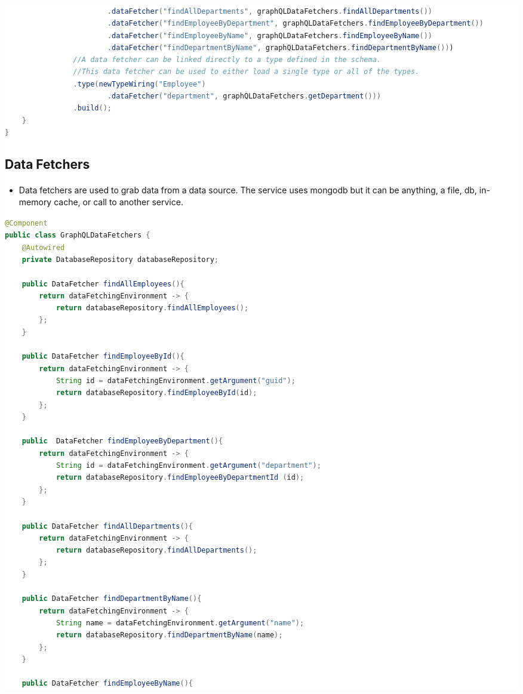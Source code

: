 ```java
                        .dataFetcher("findAllDepartments", graphQLDataFetchers.findAllDepartments())
                        .dataFetcher("findEmployeeByDepartment", graphQLDataFetchers.findEmployeeByDepartment())
                        .dataFetcher("findEmployeeByName", graphQLDataFetchers.findEmployeeByName())
                        .dataFetcher("findDepartmentByName", graphQLDataFetchers.findDepartmentByName()))
                //A data fetcher can be linked directly to a type defined in the schema.
                //This data fetcher can be used to either load a single type or all of the types.
                .type(newTypeWiring("Employee")
                        .dataFetcher("department", graphQLDataFetchers.getDepartment()))
                .build();
    }
}

```

## Data Fetchers

- Data fetchers are used to grab data from a data source. The service uses mongodb but it can be anything, a file, db, in-memory cache, or call to another service.

```java
@Component
public class GraphQLDataFetchers {
    @Autowired
    private DatabaseRepository databaseRepository;

    public DataFetcher findAllEmployees(){
        return dataFetchingEnvironment -> {
            return databaseRepository.findAllEmployees();
        };
    }

    public DataFetcher findEmployeeById(){
        return dataFetchingEnvironment -> {
            String id = dataFetchingEnvironment.getArgument("guid");
            return databaseRepository.findEmployeeById(id);
        };
    }

    public  DataFetcher findEmployeeByDepartment(){
        return dataFetchingEnvironment -> {
            String id = dataFetchingEnvironment.getArgument("department");
            return databaseRepository.findEmployeeByDepartmentId (id);
        };
    }

    public DataFetcher findAllDepartments(){
        return dataFetchingEnvironment -> {
            return databaseRepository.findAllDepartments();
        };
    }

    public DataFetcher findDepartmentByName(){
        return dataFetchingEnvironment -> {
            String name = dataFetchingEnvironment.getArgument("name");
            return databaseRepository.findDepartmentByName(name);
        };
    }

    public DataFetcher findEmployeeByName(){
```